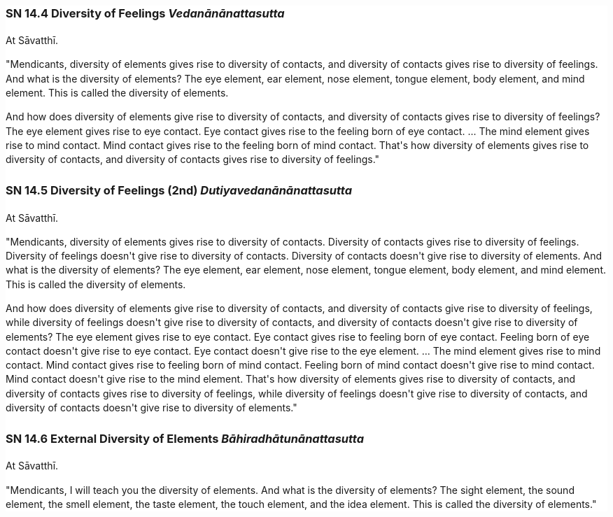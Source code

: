 
### SN 14.4 Diversity of Feelings *Vedanānānattasutta*

At Sāvatthī.

"Mendicants, diversity of elements gives rise to diversity of contacts,
and diversity of contacts gives rise to diversity of feelings. And what
is the diversity of elements? The eye element, ear element, nose
element, tongue element, body element, and mind element. This is called
the diversity of elements.

And how does diversity of elements give rise to diversity of contacts,
and diversity of contacts gives rise to diversity of feelings? The eye
element gives rise to eye contact. Eye contact gives rise to the feeling
born of eye contact. ... The mind element gives rise to mind contact.
Mind contact gives rise to the feeling born of mind contact. That's how
diversity of elements gives rise to diversity of contacts, and diversity
of contacts gives rise to diversity of feelings."


### SN 14.5 Diversity of Feelings (2nd) *Dutiyavedanānānattasutta*

At Sāvatthī.

"Mendicants, diversity of elements gives rise to diversity of contacts.
Diversity of contacts gives rise to diversity of feelings. Diversity of
feelings doesn't give rise to diversity of contacts. Diversity of
contacts doesn't give rise to diversity of elements. And what is the
diversity of elements? The eye element, ear element, nose element,
tongue element, body element, and mind element. This is called the
diversity of elements.

And how does diversity of elements give rise to diversity of contacts,
and diversity of contacts give rise to diversity of feelings, while
diversity of feelings doesn't give rise to diversity of contacts, and
diversity of contacts doesn't give rise to diversity of elements? The
eye element gives rise to eye contact. Eye contact gives rise to feeling
born of eye contact. Feeling born of eye contact doesn't give rise to
eye contact. Eye contact doesn't give rise to the eye element. ... The
mind element gives rise to mind contact. Mind contact gives rise to
feeling born of mind contact. Feeling born of mind contact doesn't give
rise to mind contact. Mind contact doesn't give rise to the mind
element. That's how diversity of elements gives rise to diversity of
contacts, and diversity of contacts gives rise to diversity of feelings,
while diversity of feelings doesn't give rise to diversity of contacts,
and diversity of contacts doesn't give rise to diversity of elements."


### SN 14.6 External Diversity of Elements *Bāhiradhātunānattasutta*

At Sāvatthī.

"Mendicants, I will teach you the diversity of elements. And what is the
diversity of elements? The sight element, the sound element, the smell
element, the taste element, the touch element, and the idea element.
This is called the diversity of elements."
